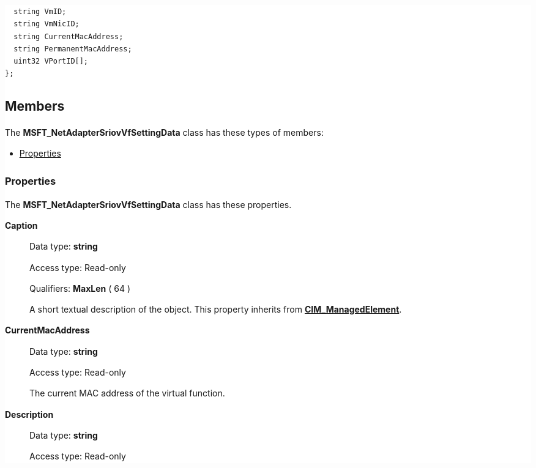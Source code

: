 ``` syntax
  string VmID;
  string VmNicID;
  string CurrentMacAddress;
  string PermanentMacAddress;
  uint32 VPortID[];
};
```

## Members

The **MSFT\_NetAdapterSriovVfSettingData** class has these types of members:

-   [Properties](#properties)

### Properties

The **MSFT\_NetAdapterSriovVfSettingData** class has these properties.

<dl> <dt>

**Caption**
</dt> <dd> <dl> <dt>

Data type: **string**
</dt> <dt>

Access type: Read-only
</dt> <dt>

Qualifiers: **MaxLen** ( 64 )
</dt> </dl>

A short textual description of the object. This property inherits from [**CIM\_ManagedElement**](/previous-versions/cc136871(v=vs.85)).

</dd> <dt>

**CurrentMacAddress**
</dt> <dd> <dl> <dt>

Data type: **string**
</dt> <dt>

Access type: Read-only
</dt> </dl>

The current MAC address of the virtual function.

</dd> <dt>

**Description**
</dt> <dd> <dl> <dt>

Data type: **string**
</dt> <dt>

Access type: Read-only
</dt> </dl>
